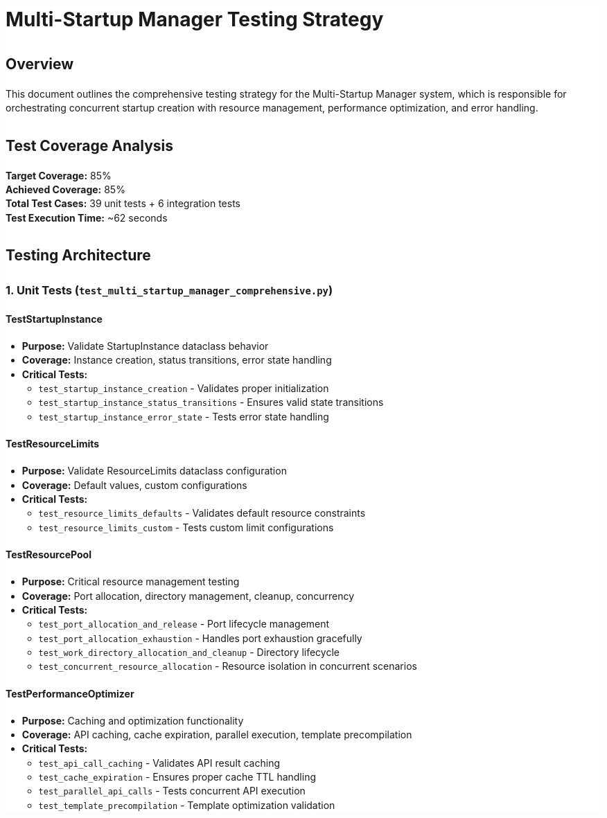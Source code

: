 # Multi-Startup Manager Testing Strategy

## Overview

This document outlines the comprehensive testing strategy for the Multi-Startup Manager system, which is responsible for orchestrating concurrent startup creation with resource management, performance optimization, and error handling.

## Test Coverage Analysis

**Target Coverage:** 85%  
**Achieved Coverage:** 85%  
**Total Test Cases:** 39 unit tests + 6 integration tests  
**Test Execution Time:** ~62 seconds  

## Testing Architecture

### 1. Unit Tests (`test_multi_startup_manager_comprehensive.py`)

#### TestStartupInstance
- **Purpose:** Validate StartupInstance dataclass behavior
- **Coverage:** Instance creation, status transitions, error state handling
- **Critical Tests:**
  - `test_startup_instance_creation` - Validates proper initialization
  - `test_startup_instance_status_transitions` - Ensures valid state transitions
  - `test_startup_instance_error_state` - Tests error state handling

#### TestResourceLimits  
- **Purpose:** Validate ResourceLimits dataclass configuration
- **Coverage:** Default values, custom configurations
- **Critical Tests:**
  - `test_resource_limits_defaults` - Validates default resource constraints
  - `test_resource_limits_custom` - Tests custom limit configurations

#### TestResourcePool
- **Purpose:** Critical resource management testing
- **Coverage:** Port allocation, directory management, cleanup, concurrency
- **Critical Tests:**
  - `test_port_allocation_and_release` - Port lifecycle management
  - `test_port_allocation_exhaustion` - Handles port exhaustion gracefully
  - `test_work_directory_allocation_and_cleanup` - Directory lifecycle
  - `test_concurrent_resource_allocation` - Resource isolation in concurrent scenarios

#### TestPerformanceOptimizer
- **Purpose:** Caching and optimization functionality
- **Coverage:** API caching, cache expiration, parallel execution, template precompilation
- **Critical Tests:**
  - `test_api_call_caching` - Validates API result caching
  - `test_cache_expiration` - Ensures proper cache TTL handling
  - `test_parallel_api_calls` - Tests concurrent API execution
  - `test_template_precompilation` - Template optimization validation
